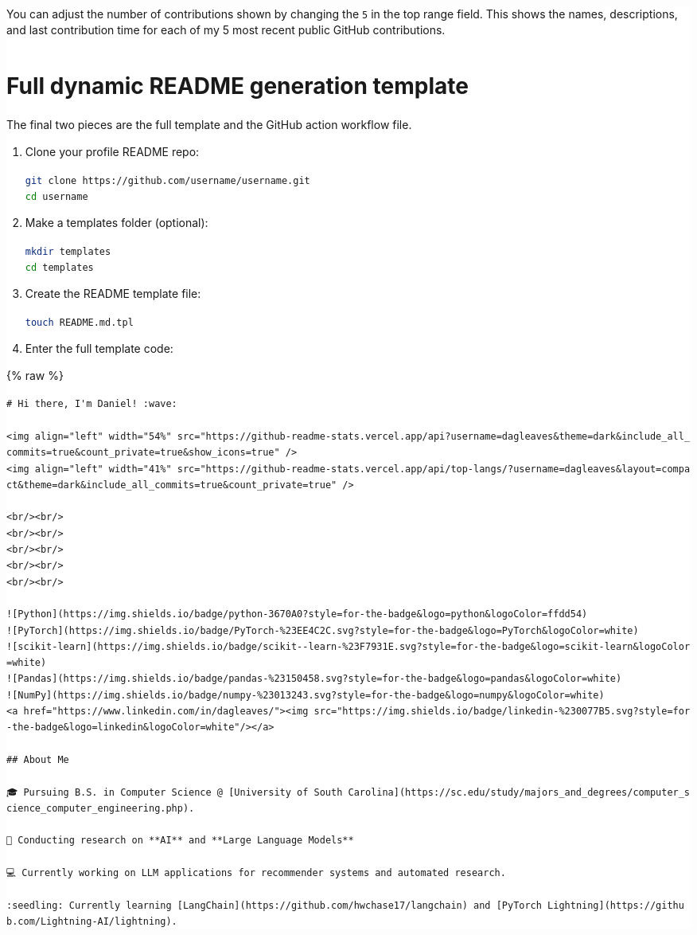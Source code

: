 You can adjust the number of contributions shown by changing the `5` in the top range field. This shows the names, descriptions, and last contribution time for each of my 5 most recent public GitHub contributions.


# Full dynamic README generation template

The final two pieces are the full template and the GitHub action workflow file.

1. Clone your profile README repo:
    ```sh
    git clone https://github.com/username/username.git
    cd username
    ```
2. Make a templates folder (optional):
    ```sh
    mkdir templates
    cd templates
    ```
3. Create the README template file:
    ```sh
    touch README.md.tpl
    ```
4. Enter the full template code:


{% raw %}
```
# Hi there, I'm Daniel! :wave:

<img align="left" width="54%" src="https://github-readme-stats.vercel.app/api?username=dagleaves&theme=dark&include_all_commits=true&count_private=true&show_icons=true" />
<img align="left" width="41%" src="https://github-readme-stats.vercel.app/api/top-langs/?username=dagleaves&layout=compact&theme=dark&include_all_commits=true&count_private=true" />

<br/><br/>
<br/><br/>
<br/><br/>
<br/><br/>
<br/><br/>

![Python](https://img.shields.io/badge/python-3670A0?style=for-the-badge&logo=python&logoColor=ffdd54)
![PyTorch](https://img.shields.io/badge/PyTorch-%23EE4C2C.svg?style=for-the-badge&logo=PyTorch&logoColor=white)
![scikit-learn](https://img.shields.io/badge/scikit--learn-%23F7931E.svg?style=for-the-badge&logo=scikit-learn&logoColor=white)
![Pandas](https://img.shields.io/badge/pandas-%23150458.svg?style=for-the-badge&logo=pandas&logoColor=white)
![NumPy](https://img.shields.io/badge/numpy-%23013243.svg?style=for-the-badge&logo=numpy&logoColor=white)
<a href="https://www.linkedin.com/in/dagleaves/"><img src="https://img.shields.io/badge/linkedin-%230077B5.svg?style=for-the-badge&logo=linkedin&logoColor=white"/></a>

## About Me

🎓 Pursuing B.S. in Computer Science @ [University of South Carolina](https://sc.edu/study/majors_and_degrees/computer_science_computer_engineering.php). 

📖 Conducting research on **AI** and **Large Language Models**

💻 Currently working on LLM applications for recommender systems and automated research.

:seedling: Currently learning [LangChain](https://github.com/hwchase17/langchain) and [PyTorch Lightning](https://github.com/Lightning-AI/lightning).
```